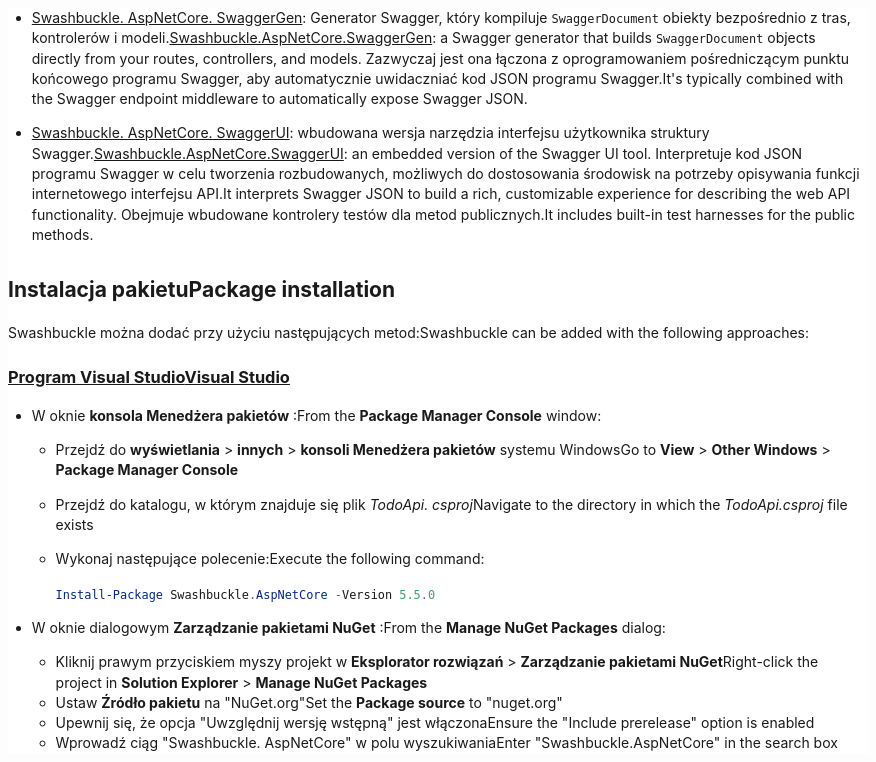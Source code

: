 * <span data-ttu-id="e3f38-108">[Swashbuckle. AspNetCore. SwaggerGen](https://www.nuget.org/packages/Swashbuckle.AspNetCore.SwaggerGen/): Generator Swagger, który kompiluje `SwaggerDocument` obiekty bezpośrednio z tras, kontrolerów i modeli.</span><span class="sxs-lookup"><span data-stu-id="e3f38-108">[Swashbuckle.AspNetCore.SwaggerGen](https://www.nuget.org/packages/Swashbuckle.AspNetCore.SwaggerGen/): a Swagger generator that builds `SwaggerDocument` objects directly from your routes, controllers, and models.</span></span> <span data-ttu-id="e3f38-109">Zazwyczaj jest ona łączona z oprogramowaniem pośredniczącym punktu końcowego programu Swagger, aby automatycznie uwidaczniać kod JSON programu Swagger.</span><span class="sxs-lookup"><span data-stu-id="e3f38-109">It's typically combined with the Swagger endpoint middleware to automatically expose Swagger JSON.</span></span>

* <span data-ttu-id="e3f38-110">[Swashbuckle. AspNetCore. SwaggerUI](https://www.nuget.org/packages/Swashbuckle.AspNetCore.SwaggerUI/): wbudowana wersja narzędzia interfejsu użytkownika struktury Swagger.</span><span class="sxs-lookup"><span data-stu-id="e3f38-110">[Swashbuckle.AspNetCore.SwaggerUI](https://www.nuget.org/packages/Swashbuckle.AspNetCore.SwaggerUI/): an embedded version of the Swagger UI tool.</span></span> <span data-ttu-id="e3f38-111">Interpretuje kod JSON programu Swagger w celu tworzenia rozbudowanych, możliwych do dostosowania środowisk na potrzeby opisywania funkcji internetowego interfejsu API.</span><span class="sxs-lookup"><span data-stu-id="e3f38-111">It interprets Swagger JSON to build a rich, customizable experience for describing the web API functionality.</span></span> <span data-ttu-id="e3f38-112">Obejmuje wbudowane kontrolery testów dla metod publicznych.</span><span class="sxs-lookup"><span data-stu-id="e3f38-112">It includes built-in test harnesses for the public methods.</span></span>

## <a name="package-installation"></a><span data-ttu-id="e3f38-113">Instalacja pakietu</span><span class="sxs-lookup"><span data-stu-id="e3f38-113">Package installation</span></span>

<span data-ttu-id="e3f38-114">Swashbuckle można dodać przy użyciu następujących metod:</span><span class="sxs-lookup"><span data-stu-id="e3f38-114">Swashbuckle can be added with the following approaches:</span></span>

### <a name="visual-studio"></a>[<span data-ttu-id="e3f38-115">Program Visual Studio</span><span class="sxs-lookup"><span data-stu-id="e3f38-115">Visual Studio</span></span>](#tab/visual-studio)

* <span data-ttu-id="e3f38-116">W oknie **konsola Menedżera pakietów** :</span><span class="sxs-lookup"><span data-stu-id="e3f38-116">From the **Package Manager Console** window:</span></span>
  * <span data-ttu-id="e3f38-117">Przejdź do **wyświetlania**  >  **innych**  >  **konsoli Menedżera pakietów** systemu Windows</span><span class="sxs-lookup"><span data-stu-id="e3f38-117">Go to **View** > **Other Windows** > **Package Manager Console**</span></span>
  * <span data-ttu-id="e3f38-118">Przejdź do katalogu, w którym znajduje się plik *TodoApi. csproj*</span><span class="sxs-lookup"><span data-stu-id="e3f38-118">Navigate to the directory in which the *TodoApi.csproj* file exists</span></span>
  * <span data-ttu-id="e3f38-119">Wykonaj następujące polecenie:</span><span class="sxs-lookup"><span data-stu-id="e3f38-119">Execute the following command:</span></span>

    ```powershell
    Install-Package Swashbuckle.AspNetCore -Version 5.5.0
    ```

* <span data-ttu-id="e3f38-120">W oknie dialogowym **Zarządzanie pakietami NuGet** :</span><span class="sxs-lookup"><span data-stu-id="e3f38-120">From the **Manage NuGet Packages** dialog:</span></span>
  * <span data-ttu-id="e3f38-121">Kliknij prawym przyciskiem myszy projekt w **Eksplorator rozwiązań**  >  **Zarządzanie pakietami NuGet**</span><span class="sxs-lookup"><span data-stu-id="e3f38-121">Right-click the project in **Solution Explorer** > **Manage NuGet Packages**</span></span>
  * <span data-ttu-id="e3f38-122">Ustaw **Źródło pakietu** na "NuGet.org"</span><span class="sxs-lookup"><span data-stu-id="e3f38-122">Set the **Package source** to "nuget.org"</span></span>
  * <span data-ttu-id="e3f38-123">Upewnij się, że opcja "Uwzględnij wersję wstępną" jest włączona</span><span class="sxs-lookup"><span data-stu-id="e3f38-123">Ensure the "Include prerelease" option is enabled</span></span>
  * <span data-ttu-id="e3f38-124">Wprowadź ciąg "Swashbuckle. AspNetCore" w polu wyszukiwania</span><span class="sxs-lookup"><span data-stu-id="e3f38-124">Enter "Swashbuckle.AspNetCore" in the search box</span></span>